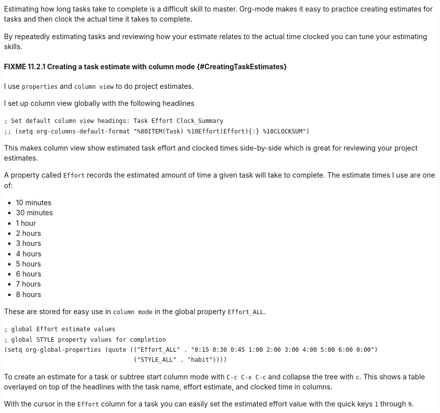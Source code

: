 Estimating how long tasks take to complete is a difficult skill to
master.  Org-mode makes it easy to practice creating estimates for
tasks and then clock the actual time it takes to complete.

By repeatedly estimating tasks and reviewing how your estimate relates
to the actual time clocked you can tune your estimating skills.


#### <span class="org-todo todo FIXME">FIXME</span> <span class="section-num">11.2.1</span> Creating a task estimate with column mode {#CreatingTaskEstimates}

I use `properties` and `column view` to do project estimates.

I set up column view globally with the following headlines

```emacs-lisp
; Set default column view headings: Task Effort Clock_Summary
;; (setq org-columns-default-format "%80ITEM(Task) %10Effort(Effort){:} %10CLOCKSUM")
```

This makes column view show estimated task effort and clocked times
side-by-side which is great for reviewing your project estimates.

A property called `Effort` records the estimated amount of time a
given task will take to complete.  The estimate times I use are one
of:

-   10 minutes
-   30 minutes
-   1 hour
-   2 hours
-   3 hours
-   4 hours
-   5 hours
-   6 hours
-   7 hours
-   8 hours

These are stored for easy use in `column mode` in the global property
`Effort_ALL`.

```emacs-lisp
; global Effort estimate values
; global STYLE property values for completion
(setq org-global-properties (quote (("Effort_ALL" . "0:15 0:30 0:45 1:00 2:00 3:00 4:00 5:00 6:00 0:00")
                                    ("STYLE_ALL" . "habit"))))
```

To create an estimate for a task or subtree start column mode with
`C-c C-x C-c` and collapse the tree with `c`.  This shows a table
overlayed on top of the headlines with the task name, effort estimate,
and clocked time in columns.

With the cursor in the `Effort` column for a task you can easily set
the estimated effort value with the quick keys `1` through `9`.
